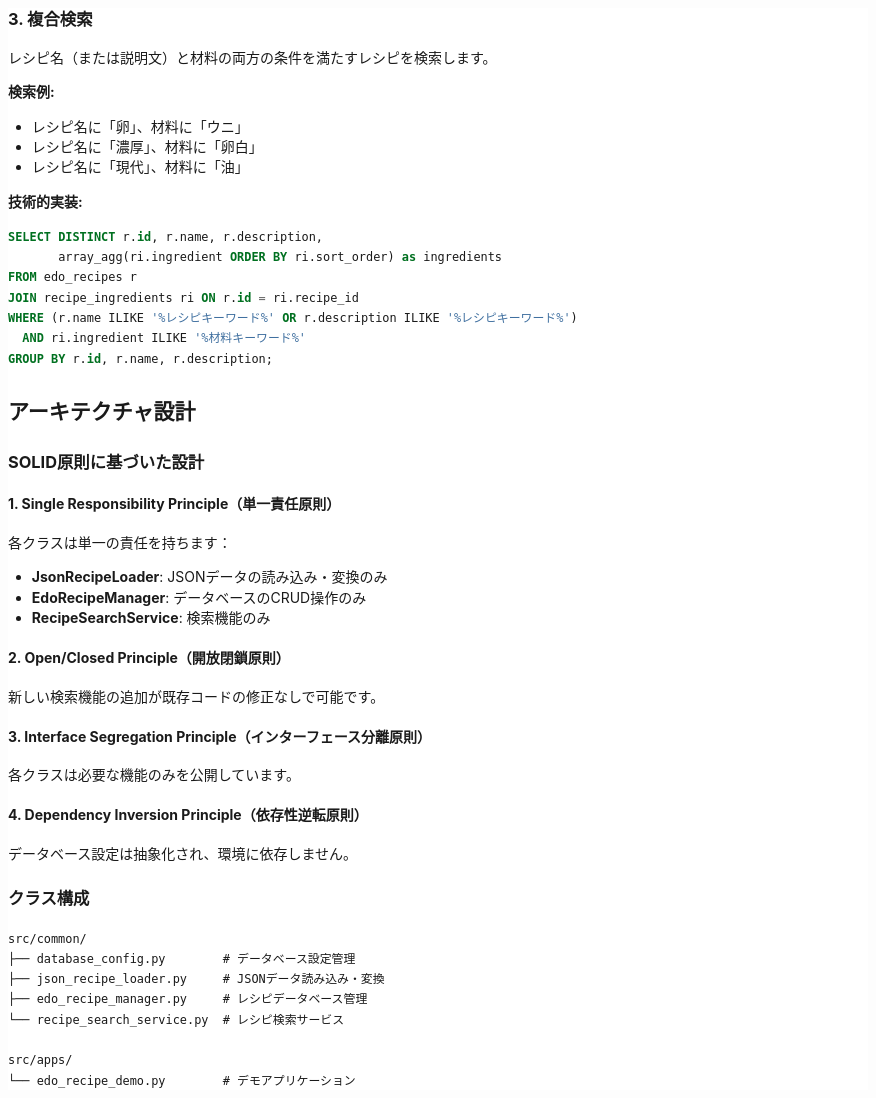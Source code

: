 ### 3. 複合検索
レシピ名（または説明文）と材料の両方の条件を満たすレシピを検索します。

**検索例:**
- レシピ名に「卵」、材料に「ウニ」
- レシピ名に「濃厚」、材料に「卵白」
- レシピ名に「現代」、材料に「油」

**技術的実装:**
```sql
SELECT DISTINCT r.id, r.name, r.description, 
       array_agg(ri.ingredient ORDER BY ri.sort_order) as ingredients
FROM edo_recipes r
JOIN recipe_ingredients ri ON r.id = ri.recipe_id
WHERE (r.name ILIKE '%レシピキーワード%' OR r.description ILIKE '%レシピキーワード%')
  AND ri.ingredient ILIKE '%材料キーワード%'
GROUP BY r.id, r.name, r.description;
```

## アーキテクチャ設計

### SOLID原則に基づいた設計

#### 1. Single Responsibility Principle（単一責任原則）
各クラスは単一の責任を持ちます：

- **JsonRecipeLoader**: JSONデータの読み込み・変換のみ
- **EdoRecipeManager**: データベースのCRUD操作のみ
- **RecipeSearchService**: 検索機能のみ

#### 2. Open/Closed Principle（開放閉鎖原則）
新しい検索機能の追加が既存コードの修正なしで可能です。

#### 3. Interface Segregation Principle（インターフェース分離原則）
各クラスは必要な機能のみを公開しています。

#### 4. Dependency Inversion Principle（依存性逆転原則）
データベース設定は抽象化され、環境に依存しません。

### クラス構成

```
src/common/
├── database_config.py        # データベース設定管理
├── json_recipe_loader.py     # JSONデータ読み込み・変換
├── edo_recipe_manager.py     # レシピデータベース管理
└── recipe_search_service.py  # レシピ検索サービス

src/apps/
└── edo_recipe_demo.py        # デモアプリケーション
```
